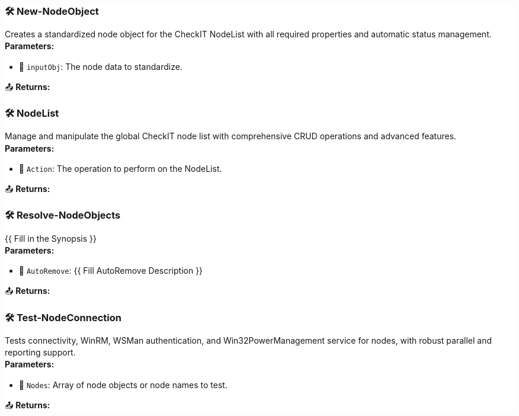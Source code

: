 </div>

<div class='function-card'>
  <h3>🛠️ New-NodeObject</h3>
  <div class='function-description'>
    Creates a standardized node object for the CheckIT NodeList with all required properties and automatic status management.
  </div>
  <div class='function-section'><strong>Parameters:</strong></div>
  <ul class='param-list'>
    <li><span class='param-icon'>🔸</span> <code>inputObj</code>: The node data to standardize.</li>
  </ul>
  <div class='returns-section'><span class='returns-icon'>📤</span> <strong>Returns:</strong> </div>
  
</div>

<div class='function-card'>
  <h3>🛠️ NodeList</h3>
  <div class='function-description'>
    Manage and manipulate the global CheckIT node list with comprehensive CRUD operations and advanced features.
  </div>
  <div class='function-section'><strong>Parameters:</strong></div>
  <ul class='param-list'>
    <li><span class='param-icon'>🔸</span> <code>Action</code>: The operation to perform on the NodeList.</li>
  </ul>
  <div class='returns-section'><span class='returns-icon'>📤</span> <strong>Returns:</strong> </div>
  
</div>

<div class='function-card'>
  <h3>🛠️ Resolve-NodeObjects</h3>
  <div class='function-description'>
    {{ Fill in the Synopsis }}
  </div>
  <div class='function-section'><strong>Parameters:</strong></div>
  <ul class='param-list'>
    <li><span class='param-icon'>🔸</span> <code>AutoRemove</code>: {{ Fill AutoRemove Description }}</li>
  </ul>
  <div class='returns-section'><span class='returns-icon'>📤</span> <strong>Returns:</strong> </div>
  
</div>

<div class='function-card'>
  <h3>🛠️ Test-NodeConnection</h3>
  <div class='function-description'>
    Tests connectivity, WinRM, WSMan authentication, and Win32PowerManagement service for nodes, with robust parallel and reporting support.
  </div>
  <div class='function-section'><strong>Parameters:</strong></div>
  <ul class='param-list'>
    <li><span class='param-icon'>🔸</span> <code>Nodes</code>: Array of node objects or node names to test.</li>
  </ul>
  <div class='returns-section'><span class='returns-icon'>📤</span> <strong>Returns:</strong> </div>
  